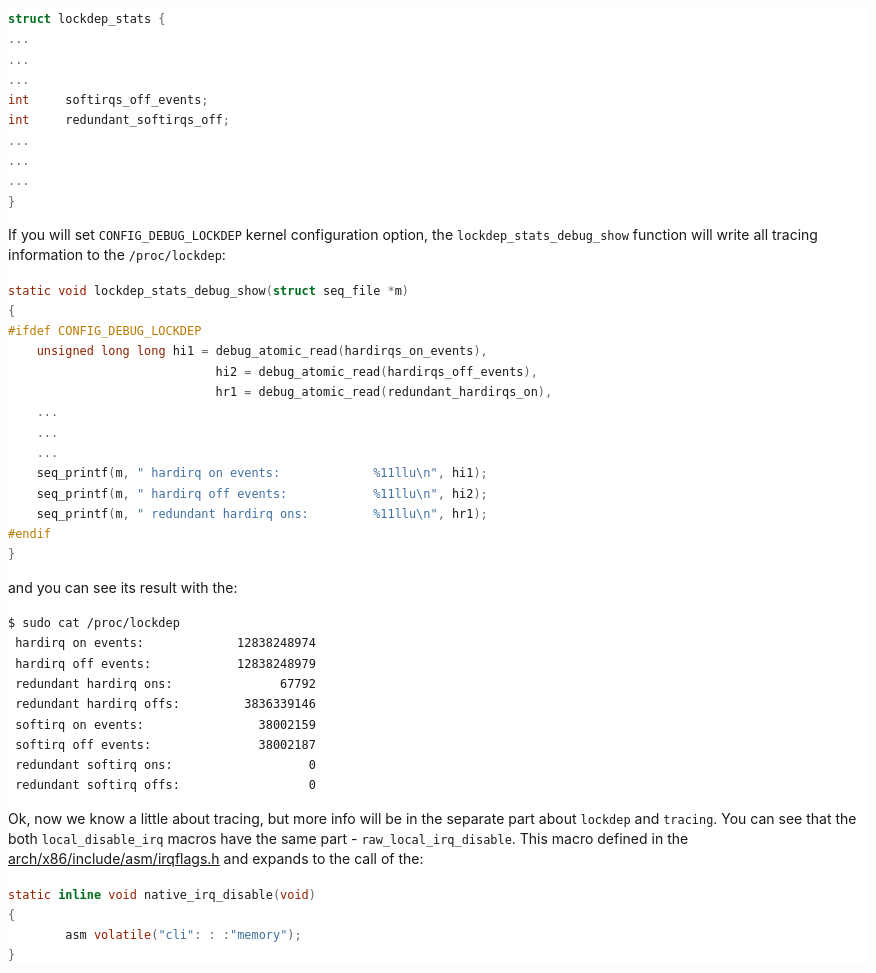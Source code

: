 ```C
struct lockdep_stats {
...
...
...
int     softirqs_off_events;
int     redundant_softirqs_off;
...
...
...
}
```

If you will set `CONFIG_DEBUG_LOCKDEP` kernel configuration option, the `lockdep_stats_debug_show` function will write all tracing information to the `/proc/lockdep`:

```C
static void lockdep_stats_debug_show(struct seq_file *m)
{
#ifdef CONFIG_DEBUG_LOCKDEP
	unsigned long long hi1 = debug_atomic_read(hardirqs_on_events),
	                         hi2 = debug_atomic_read(hardirqs_off_events),
							 hr1 = debug_atomic_read(redundant_hardirqs_on),
    ...
	...
	...
    seq_printf(m, " hardirq on events:             %11llu\n", hi1);
    seq_printf(m, " hardirq off events:            %11llu\n", hi2);
    seq_printf(m, " redundant hardirq ons:         %11llu\n", hr1);
#endif
}
```

and you can see its result with the:

```
$ sudo cat /proc/lockdep
 hardirq on events:             12838248974
 hardirq off events:            12838248979
 redundant hardirq ons:               67792
 redundant hardirq offs:         3836339146
 softirq on events:                38002159
 softirq off events:               38002187
 redundant softirq ons:                   0
 redundant softirq offs:                  0
```

Ok, now we know a little about tracing, but more info will be in the separate part about `lockdep` and `tracing`. You can see that the both `local_disable_irq` macros have the same part - `raw_local_irq_disable`. This macro defined in the [arch/x86/include/asm/irqflags.h](https://github.com/torvalds/linux/blob/16f73eb02d7e1765ccab3d2018e0bd98eb93d973/arch/x86/include/asm/irqflags.h) and expands to the call of the:

```C
static inline void native_irq_disable(void)
{
        asm volatile("cli": : :"memory");
}
```
